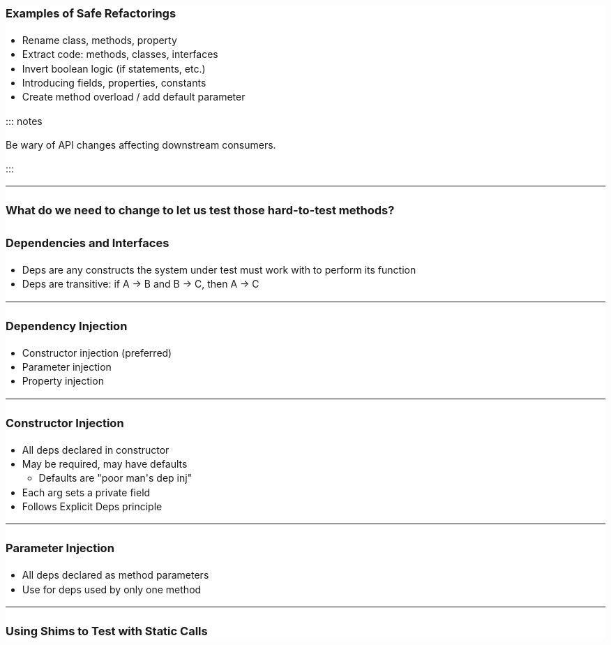 
### Examples of Safe Refactorings

* Rename class, methods, property
* Extract code: methods, classes, interfaces
* Invert boolean logic (if statements, etc.)
* Introducing fields, properties, constants
* Create method overload / add default parameter

::: notes

Be wary of API changes affecting downstream consumers.

:::

---

### What do we need to change to let us test those hard-to-test methods?

### Dependencies and Interfaces

* Deps are any constructs the system under test must work with to perform its
    function
* Deps are transitive: if A -> B and B -> C, then A -> C

---

### Dependency Injection

* Constructor injection (preferred)
* Parameter injection
* Property injection

---

### Constructor Injection

* All deps declared in constructor
* May be required, may have defaults
  * Defaults are "poor man's dep inj"
* Each arg sets a private field
* Follows Explicit Deps principle

---

### Parameter Injection

* All deps declared as method parameters
* Use for deps used by only one method

---

### Using Shims to Test with Static Calls
